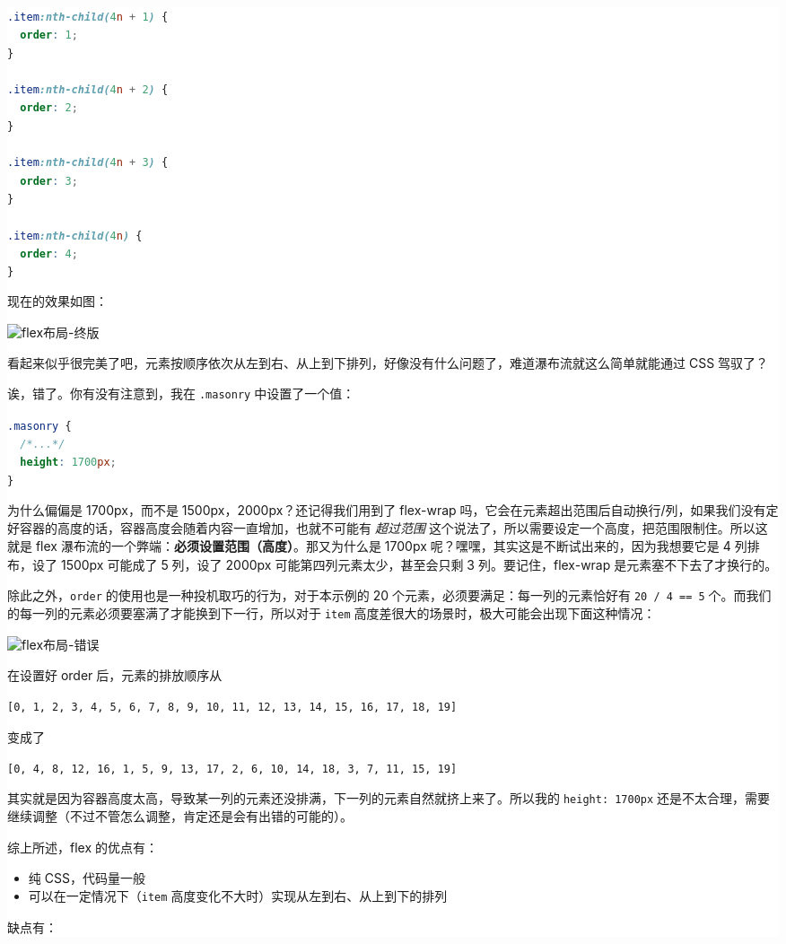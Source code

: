```css
.item:nth-child(4n + 1) {
  order: 1;
}

.item:nth-child(4n + 2) {
  order: 2;
}

.item:nth-child(4n + 3) {
  order: 3;
}

.item:nth-child(4n) {
  order: 4;
}
```

现在的效果如图：

![flex布局-终版](https://markdown-img-1306901910.cos.ap-nanjing.myqcloud.com/20220909001942.png)

看起来似乎很完美了吧，元素按顺序依次从左到右、从上到下排列，好像没有什么问题了，难道瀑布流就这么简单就能通过 CSS 驾驭了？

诶，错了。你有没有注意到，我在 `.masonry` 中设置了一个值：

```css
.masonry {
  /*...*/
  height: 1700px;
}
```

为什么偏偏是 1700px，而不是 1500px，2000px？还记得我们用到了 flex-wrap 吗，它会在元素超出范围后自动换行/列，如果我们没有定好容器的高度的话，容器高度会随着内容一直增加，也就不可能有 *超过范围* 这个说法了，所以需要设定一个高度，把范围限制住。所以这就是 flex 瀑布流的一个弊端：**必须设置范围（高度）**。那又为什么是 1700px 呢？嘿嘿，其实这是不断试出来的，因为我想要它是 4 列排布，设了 1500px 可能成了 5 列，设了 2000px 可能第四列元素太少，甚至会只剩 3 列。要记住，flex-wrap 是元素塞不下去了才换行的。

除此之外，`order` 的使用也是一种投机取巧的行为，对于本示例的 20 个元素，必须要满足：每一列的元素恰好有 `20 / 4 == 5` 个。而我们的每一列的元素必须要塞满了才能换到下一行，所以对于 `item` 高度差很大的场景时，极大可能会出现下面这种情况：

![flex布局-错误](https://markdown-img-1306901910.cos.ap-nanjing.myqcloud.com/20220909003837.png)

在设置好 order 后，元素的排放顺序从 

`[0, 1, 2, 3, 4, 5, 6, 7, 8, 9, 10, 11, 12, 13, 14, 15, 16, 17, 18, 19]`

变成了 

`[0, 4, 8, 12, 16, 1, 5, 9, 13, 17, 2, 6, 10, 14, 18, 3, 7, 11, 15, 19]`

其实就是因为容器高度太高，导致某一列的元素还没排满，下一列的元素自然就挤上来了。所以我的 `height: 1700px` 还是不太合理，需要继续调整（不过不管怎么调整，肯定还是会有出错的可能的）。

综上所述，flex 的优点有：

- 纯 CSS，代码量一般
- 可以在一定情况下（`item` 高度变化不大时）实现从左到右、从上到下的排列

缺点有：
